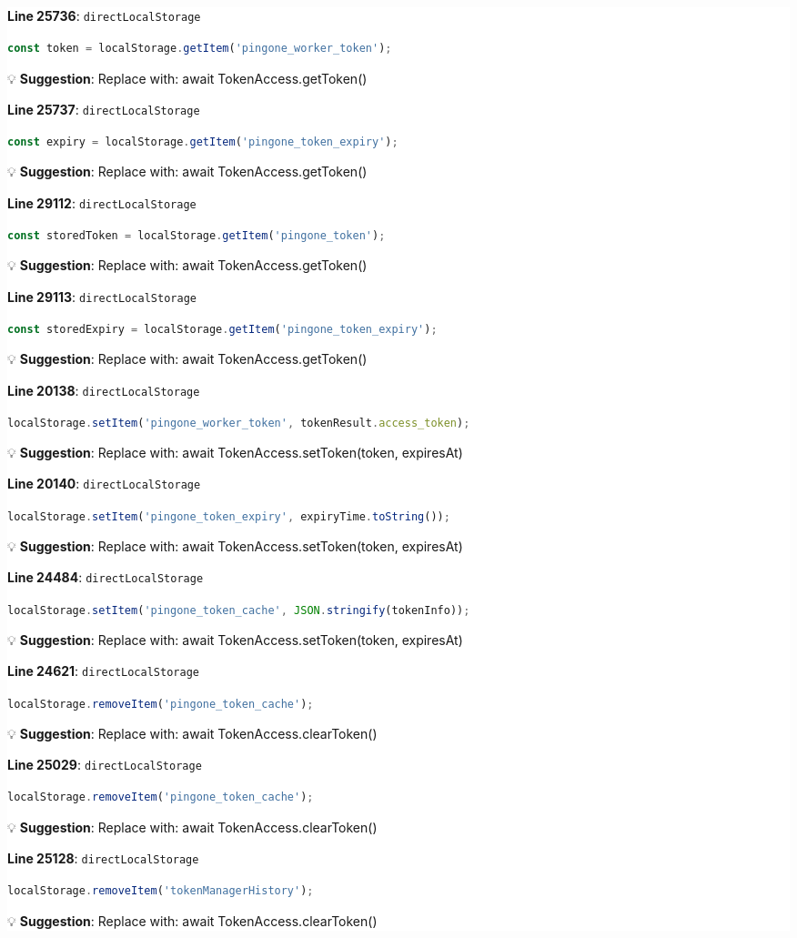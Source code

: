 **Line 25736**: `directLocalStorage`
```javascript
const token = localStorage.getItem('pingone_worker_token');
```
💡 **Suggestion**: Replace with: await TokenAccess.getToken()

**Line 25737**: `directLocalStorage`
```javascript
const expiry = localStorage.getItem('pingone_token_expiry');
```
💡 **Suggestion**: Replace with: await TokenAccess.getToken()

**Line 29112**: `directLocalStorage`
```javascript
const storedToken = localStorage.getItem('pingone_token');
```
💡 **Suggestion**: Replace with: await TokenAccess.getToken()

**Line 29113**: `directLocalStorage`
```javascript
const storedExpiry = localStorage.getItem('pingone_token_expiry');
```
💡 **Suggestion**: Replace with: await TokenAccess.getToken()

**Line 20138**: `directLocalStorage`
```javascript
localStorage.setItem('pingone_worker_token', tokenResult.access_token);
```
💡 **Suggestion**: Replace with: await TokenAccess.setToken(token, expiresAt)

**Line 20140**: `directLocalStorage`
```javascript
localStorage.setItem('pingone_token_expiry', expiryTime.toString());
```
💡 **Suggestion**: Replace with: await TokenAccess.setToken(token, expiresAt)

**Line 24484**: `directLocalStorage`
```javascript
localStorage.setItem('pingone_token_cache', JSON.stringify(tokenInfo));
```
💡 **Suggestion**: Replace with: await TokenAccess.setToken(token, expiresAt)

**Line 24621**: `directLocalStorage`
```javascript
localStorage.removeItem('pingone_token_cache');
```
💡 **Suggestion**: Replace with: await TokenAccess.clearToken()

**Line 25029**: `directLocalStorage`
```javascript
localStorage.removeItem('pingone_token_cache');
```
💡 **Suggestion**: Replace with: await TokenAccess.clearToken()

**Line 25128**: `directLocalStorage`
```javascript
localStorage.removeItem('tokenManagerHistory');
```
💡 **Suggestion**: Replace with: await TokenAccess.clearToken()
